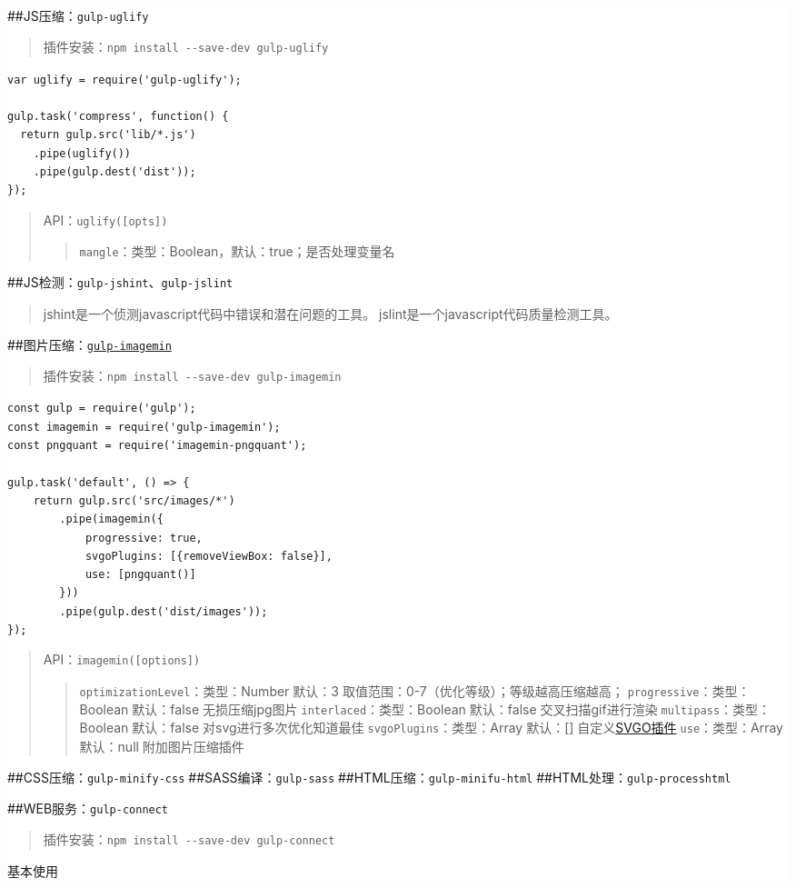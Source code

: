 
##JS压缩：`gulp-uglify`

> 插件安装：`npm install --save-dev gulp-uglify`

	var uglify = require('gulp-uglify');
	 
	gulp.task('compress', function() {
	  return gulp.src('lib/*.js')
	    .pipe(uglify())
	    .pipe(gulp.dest('dist'));
	});

> API：`uglify([opts])`
>> `mangle`：类型：Boolean，默认：true；是否处理变量名

##JS检测：`gulp-jshint`、`gulp-jslint`
> jshint是一个侦测javascript代码中错误和潜在问题的工具。
> jslint是一个javascript代码质量检测工具。

##图片压缩：[`gulp-imagemin`](https://www.npmjs.com/package/gulp-imagemin "官方网站")

> 插件安装：`npm install --save-dev gulp-imagemin`
	
	const gulp = require('gulp');
	const imagemin = require('gulp-imagemin');
	const pngquant = require('imagemin-pngquant');

	gulp.task('default', () => {
	    return gulp.src('src/images/*')
	        .pipe(imagemin({
	            progressive: true,
	            svgoPlugins: [{removeViewBox: false}],
	            use: [pngquant()]
	        }))
	        .pipe(gulp.dest('dist/images'));
	});

> API：`imagemin([options])`
>> `optimizationLevel`：类型：Number  默认：3  取值范围：0-7（优化等级）；等级越高压缩越高；
>> `progressive`：类型：Boolean 默认：false 无损压缩jpg图片
>> `interlaced`：类型：Boolean 默认：false 交叉扫描gif进行渲染
>> `multipass`：类型：Boolean 默认：false 对svg进行多次优化知道最佳
>> `svgoPlugins`：类型：Array 默认：[] 自定义[SVGO插件](https://github.com/sindresorhus/grunt-svgmin#available-optionsplugins "More")
>>  `use`：类型：Array 默认：null 附加图片压缩插件



##CSS压缩：`gulp-minify-css`
##SASS编译：`gulp-sass`
##HTML压缩：`gulp-minifu-html`
##HTML处理：`gulp-processhtml`

##WEB服务：`gulp-connect`

> 插件安装：`npm install --save-dev gulp-connect`

基本使用
